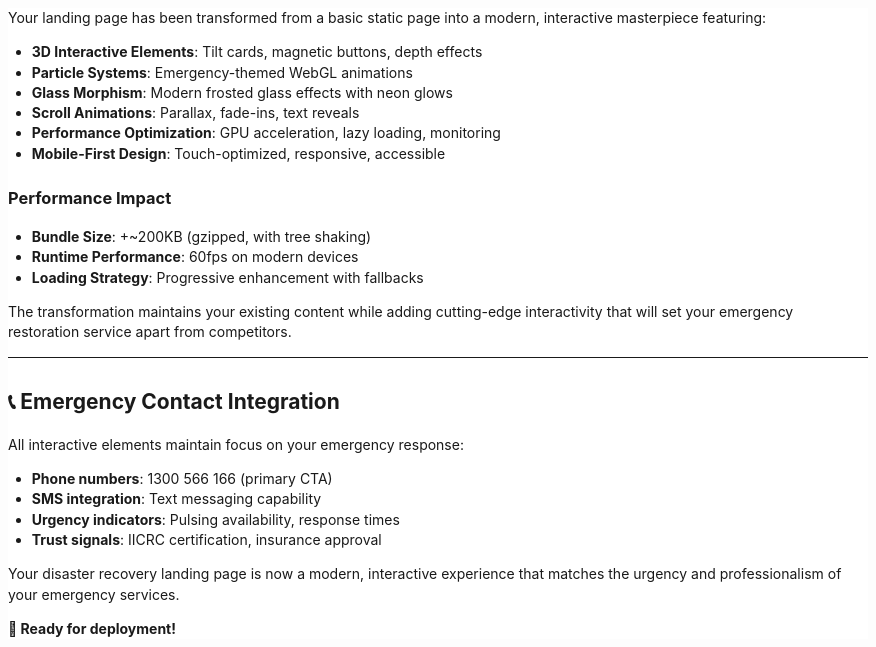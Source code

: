 Your landing page has been transformed from a basic static page into a modern, interactive masterpiece featuring:

- **3D Interactive Elements**: Tilt cards, magnetic buttons, depth effects
- **Particle Systems**: Emergency-themed WebGL animations
- **Glass Morphism**: Modern frosted glass effects with neon glows  
- **Scroll Animations**: Parallax, fade-ins, text reveals
- **Performance Optimization**: GPU acceleration, lazy loading, monitoring
- **Mobile-First Design**: Touch-optimized, responsive, accessible

### **Performance Impact**
- **Bundle Size**: +~200KB (gzipped, with tree shaking)
- **Runtime Performance**: 60fps on modern devices
- **Loading Strategy**: Progressive enhancement with fallbacks

The transformation maintains your existing content while adding cutting-edge interactivity that will set your emergency restoration service apart from competitors.

---

## 📞 **Emergency Contact Integration**

All interactive elements maintain focus on your emergency response:
- **Phone numbers**: 1300 566 166 (primary CTA)
- **SMS integration**: Text messaging capability
- **Urgency indicators**: Pulsing availability, response times
- **Trust signals**: IICRC certification, insurance approval

Your disaster recovery landing page is now a modern, interactive experience that matches the urgency and professionalism of your emergency services.

**🚀 Ready for deployment!**
